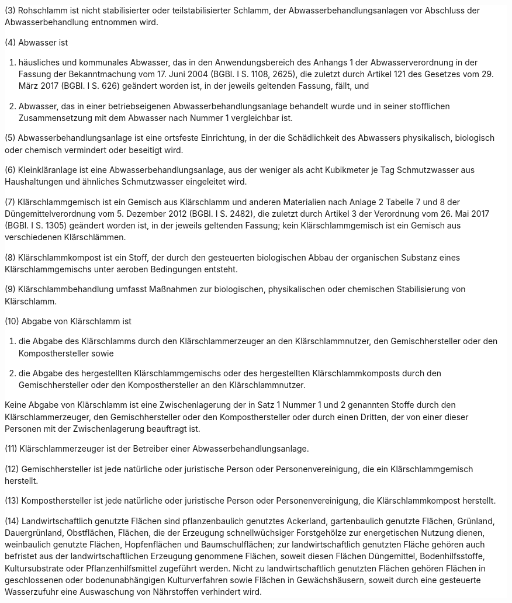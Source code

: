 (3) Rohschlamm ist nicht stabilisierter oder teilstabilisierter Schlamm, der Abwasserbehandlungsanlagen vor Abschluss der Abwasserbehandlung entnommen wird.

(4) Abwasser ist

1.  häusliches und kommunales Abwasser, das in den Anwendungsbereich des Anhangs 1 der Abwasserverordnung in der Fassung der Bekanntmachung vom 17. Juni 2004 (BGBl. I S. 1108, 2625), die zuletzt durch Artikel 121 des Gesetzes vom 29. März 2017 (BGBl. I S. 626) geändert worden ist, in der jeweils geltenden Fassung, fällt, und


2.  Abwasser, das in einer betriebseigenen Abwasserbehandlungsanlage behandelt wurde und in seiner stofflichen Zusammensetzung mit dem Abwasser nach Nummer 1 vergleichbar ist.




(5) Abwasserbehandlungsanlage ist eine ortsfeste Einrichtung, in der die Schädlichkeit des Abwassers physikalisch, biologisch oder chemisch vermindert oder beseitigt wird.

(6) Kleinkläranlage ist eine Abwasserbehandlungsanlage, aus der weniger als acht Kubikmeter je Tag Schmutzwasser aus Haushaltungen und ähnliches Schmutzwasser eingeleitet wird.

(7) Klärschlammgemisch ist ein Gemisch aus Klärschlamm und anderen Materialien nach Anlage 2 Tabelle 7 und 8 der Düngemittelverordnung vom 5. Dezember 2012 (BGBl. I S. 2482), die zuletzt durch Artikel 3 der Verordnung vom 26. Mai 2017 (BGBl. I S. 1305) geändert worden ist, in der jeweils geltenden Fassung; kein Klärschlammgemisch ist ein Gemisch aus verschiedenen Klärschlämmen.

(8) Klärschlammkompost ist ein Stoff, der durch den gesteuerten biologischen Abbau der organischen Substanz eines Klärschlammgemischs unter aeroben Bedingungen entsteht.

(9) Klärschlammbehandlung umfasst Maßnahmen zur biologischen, physikalischen oder chemischen Stabilisierung von Klärschlamm.

(10) Abgabe von Klärschlamm ist

1.  die Abgabe des Klärschlamms durch den Klärschlammerzeuger an den Klärschlammnutzer, den Gemischhersteller oder den Komposthersteller sowie


2.  die Abgabe des hergestellten Klärschlammgemischs oder des hergestellten Klärschlammkomposts durch den Gemischhersteller oder den Komposthersteller an den Klärschlammnutzer.



Keine Abgabe von Klärschlamm ist eine Zwischenlagerung der in Satz 1 Nummer 1 und 2 genannten Stoffe durch den Klärschlammerzeuger, den Gemischhersteller oder den Komposthersteller oder durch einen Dritten, der von einer dieser Personen mit der Zwischenlagerung beauftragt ist.

(11) Klärschlammerzeuger ist der Betreiber einer Abwasserbehandlungsanlage.

(12) Gemischhersteller ist jede natürliche oder juristische Person oder Personenvereinigung, die ein Klärschlammgemisch herstellt.

(13) Komposthersteller ist jede natürliche oder juristische Person oder Personenvereinigung, die Klärschlammkompost herstellt.

(14) Landwirtschaftlich genutzte Flächen sind pflanzenbaulich genutztes Ackerland, gartenbaulich genutzte Flächen, Grünland, Dauergrünland, Obstflächen, Flächen, die der Erzeugung schnellwüchsiger Forstgehölze zur energetischen Nutzung dienen, weinbaulich genutzte Flächen, Hopfenflächen und Baumschulflächen; zur landwirtschaftlich genutzten Fläche gehören auch befristet aus der landwirtschaftlichen Erzeugung genommene Flächen, soweit diesen Flächen Düngemittel, Bodenhilfsstoffe, Kultursubstrate oder Pflanzenhilfsmittel zugeführt werden. Nicht zu landwirtschaftlich genutzten Flächen gehören Flächen in geschlossenen oder bodenunabhängigen Kulturverfahren sowie Flächen in Gewächshäusern, soweit durch eine gesteuerte Wasserzufuhr eine Auswaschung von Nährstoffen verhindert wird.
